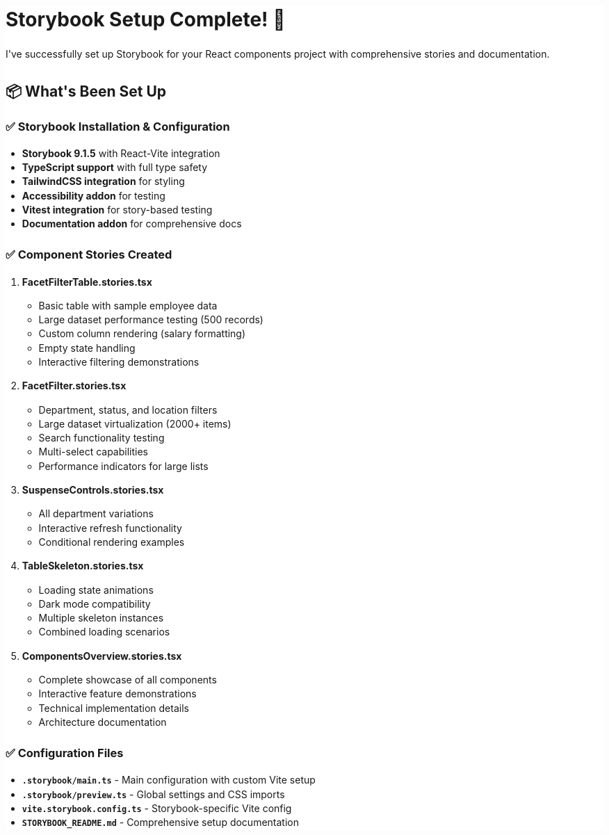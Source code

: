 # Storybook Setup Complete! 🎉

I've successfully set up Storybook for your React components project with comprehensive stories and documentation.

## 📦 What's Been Set Up

### ✅ Storybook Installation & Configuration

- **Storybook 9.1.5** with React-Vite integration
- **TypeScript support** with full type safety
- **TailwindCSS integration** for styling
- **Accessibility addon** for testing
- **Vitest integration** for story-based testing
- **Documentation addon** for comprehensive docs

### ✅ Component Stories Created

1. **FacetFilterTable.stories.tsx**
   - Basic table with sample employee data
   - Large dataset performance testing (500 records)
   - Custom column rendering (salary formatting)
   - Empty state handling
   - Interactive filtering demonstrations

2. **FacetFilter.stories.tsx**
   - Department, status, and location filters
   - Large dataset virtualization (2000+ items)
   - Search functionality testing
   - Multi-select capabilities
   - Performance indicators for large lists

3. **SuspenseControls.stories.tsx**
   - All department variations
   - Interactive refresh functionality
   - Conditional rendering examples

4. **TableSkeleton.stories.tsx**
   - Loading state animations
   - Dark mode compatibility
   - Multiple skeleton instances
   - Combined loading scenarios

5. **ComponentsOverview.stories.tsx**
   - Complete showcase of all components
   - Interactive feature demonstrations
   - Technical implementation details
   - Architecture documentation

### ✅ Configuration Files

- **`.storybook/main.ts`** - Main configuration with custom Vite setup
- **`.storybook/preview.ts`** - Global settings and CSS imports
- **`vite.storybook.config.ts`** - Storybook-specific Vite config
- **`STORYBOOK_README.md`** - Comprehensive setup documentation

